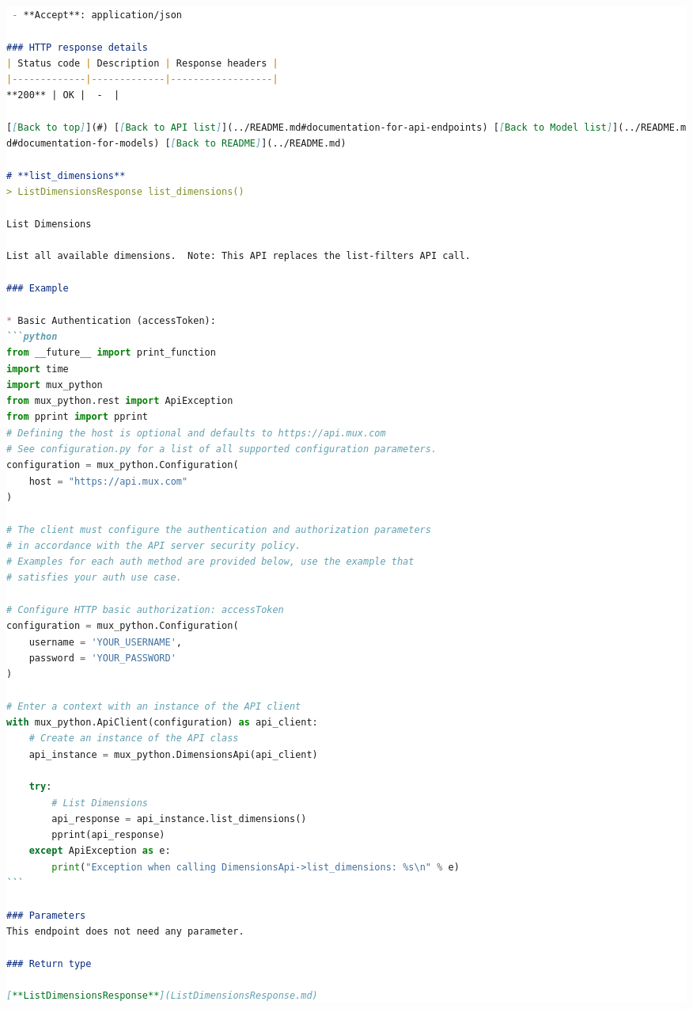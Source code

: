 ````markdown
 - **Accept**: application/json

### HTTP response details
| Status code | Description | Response headers |
|-------------|-------------|------------------|
**200** | OK |  -  |

[[Back to top]](#) [[Back to API list]](../README.md#documentation-for-api-endpoints) [[Back to Model list]](../README.md#documentation-for-models) [[Back to README]](../README.md)

# **list_dimensions**
> ListDimensionsResponse list_dimensions()

List Dimensions

List all available dimensions.  Note: This API replaces the list-filters API call. 

### Example

* Basic Authentication (accessToken):
```python
from __future__ import print_function
import time
import mux_python
from mux_python.rest import ApiException
from pprint import pprint
# Defining the host is optional and defaults to https://api.mux.com
# See configuration.py for a list of all supported configuration parameters.
configuration = mux_python.Configuration(
    host = "https://api.mux.com"
)

# The client must configure the authentication and authorization parameters
# in accordance with the API server security policy.
# Examples for each auth method are provided below, use the example that
# satisfies your auth use case.

# Configure HTTP basic authorization: accessToken
configuration = mux_python.Configuration(
    username = 'YOUR_USERNAME',
    password = 'YOUR_PASSWORD'
)

# Enter a context with an instance of the API client
with mux_python.ApiClient(configuration) as api_client:
    # Create an instance of the API class
    api_instance = mux_python.DimensionsApi(api_client)
    
    try:
        # List Dimensions
        api_response = api_instance.list_dimensions()
        pprint(api_response)
    except ApiException as e:
        print("Exception when calling DimensionsApi->list_dimensions: %s\n" % e)
```

### Parameters
This endpoint does not need any parameter.

### Return type

[**ListDimensionsResponse**](ListDimensionsResponse.md)

````